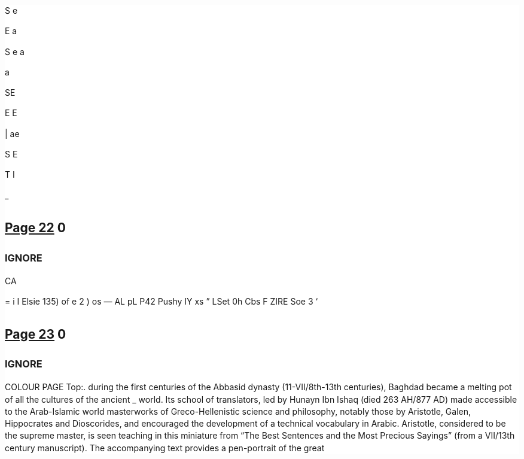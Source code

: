 S
e
 
E
a
 
S
e
a
 
a
 
SE
 
E
E
 
| 
ae
 
S
E
 
T
I
 
_

## [Page 22](074748engo.pdf#page=22) 0

### IGNORE

CA    
  
= i I 
Elsie 135) of 
e 2 ) os — AL pL 
P42 Pushy IY xs 
” LSet 0h Cbs F 
ZIRE Soe 3 ‘ 
 
    
     

## [Page 23](074748engo.pdf#page=23) 0

### IGNORE

COLOUR PAGE 
Top:. during the first centuries of the 
Abbasid dynasty (11-VII/8th-13th 
centuries), Baghdad became a melting 
pot of all the cultures of the ancient 
_ world. Its school of translators, led by 
Hunayn Ibn Ishaq (died 263 AH/877 AD) 
made accessible to the Arab-Islamic 
world masterworks of Greco-Hellenistic 
science and philosophy, notably those 
by Aristotle, Galen, Hippocrates and 
Dioscorides, and encouraged the 
development of a technical vocabulary 
in Arabic. Aristotle, considered to be 
the supreme master, is seen teaching in 
this miniature from “The Best 
Sentences and the Most Precious 
Sayings” (from a VII/13th century 
manuscript). The accompanying text 
provides a pen-portrait of the great 